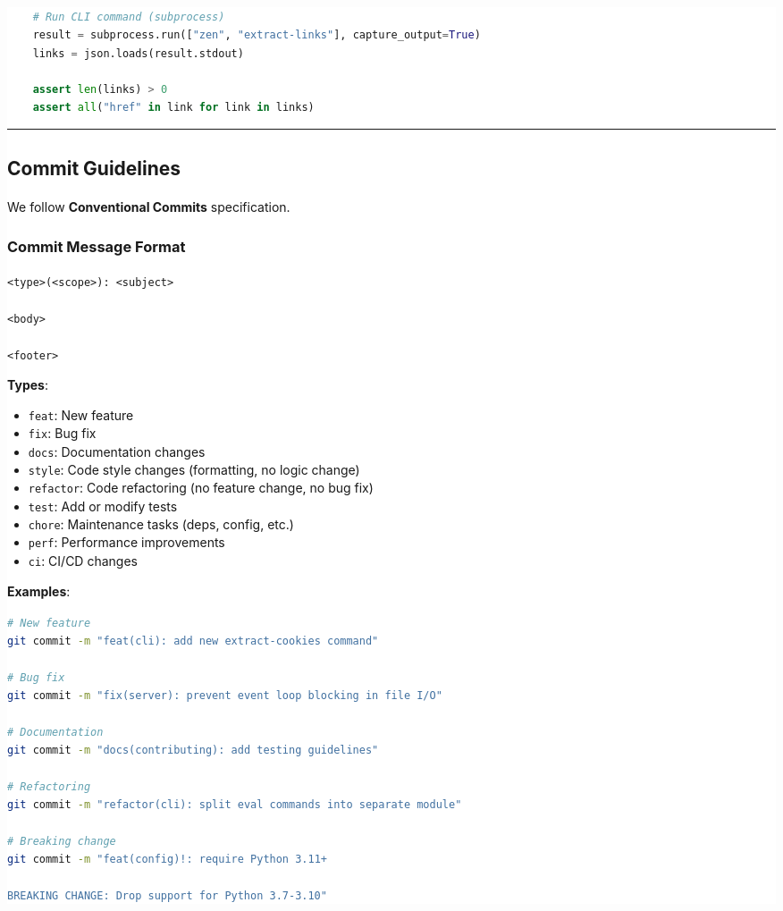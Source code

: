 ```python
    # Run CLI command (subprocess)
    result = subprocess.run(["zen", "extract-links"], capture_output=True)
    links = json.loads(result.stdout)

    assert len(links) > 0
    assert all("href" in link for link in links)
```

---

## Commit Guidelines

We follow **Conventional Commits** specification.

### Commit Message Format

```
<type>(<scope>): <subject>

<body>

<footer>
```

**Types**:
- `feat`: New feature
- `fix`: Bug fix
- `docs`: Documentation changes
- `style`: Code style changes (formatting, no logic change)
- `refactor`: Code refactoring (no feature change, no bug fix)
- `test`: Add or modify tests
- `chore`: Maintenance tasks (deps, config, etc.)
- `perf`: Performance improvements
- `ci`: CI/CD changes

**Examples**:

```bash
# New feature
git commit -m "feat(cli): add new extract-cookies command"

# Bug fix
git commit -m "fix(server): prevent event loop blocking in file I/O"

# Documentation
git commit -m "docs(contributing): add testing guidelines"

# Refactoring
git commit -m "refactor(cli): split eval commands into separate module"

# Breaking change
git commit -m "feat(config)!: require Python 3.11+

BREAKING CHANGE: Drop support for Python 3.7-3.10"
```
